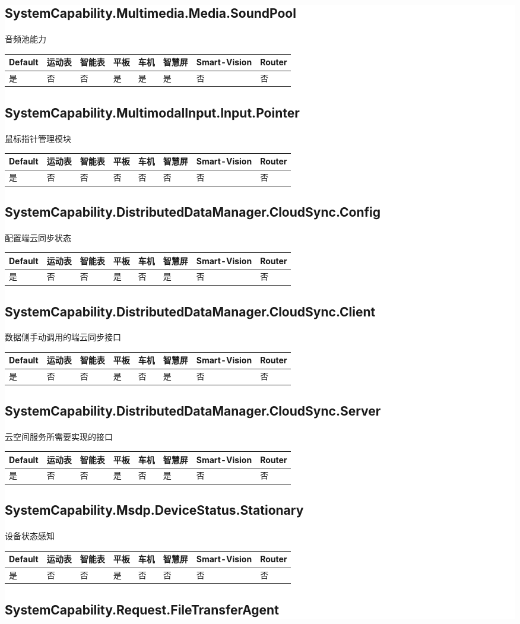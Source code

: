 ## SystemCapability.Multimedia.Media.SoundPool

音频池能力

| Default | 运动表 | 智能表 | 平板  | 车机  | 智慧屏 | Smart-Vision | Router |
| ------- | --- | --- | --- | --- | --- | ------------ | ------ |
| 是       | 否   | 否   | 是   | 是   | 是   | 否            | 否      |

## SystemCapability.MultimodalInput.Input.Pointer

鼠标指针管理模块

| Default | 运动表 | 智能表 | 平板  | 车机  | 智慧屏 | Smart-Vision | Router |
| ------- | --- | --- | --- | --- | --- | ------------ | ------ |
| 是       | 否   | 否   | 否   | 否   | 否   | 否            | 否      |

## SystemCapability.DistributedDataManager.CloudSync.Config

配置端云同步状态

| Default | 运动表 | 智能表 | 平板  | 车机  | 智慧屏 | Smart-Vision | Router |
| ------- | --- | --- | --- | --- | --- | ------------ | ------ |
| 是       | 否   | 否   | 是   | 否   | 是   | 否            | 否      |

## SystemCapability.DistributedDataManager.CloudSync.Client

数据侧手动调用的端云同步接口

| Default | 运动表 | 智能表 | 平板  | 车机  | 智慧屏 | Smart-Vision | Router |
| ------- | --- | --- | --- | --- | --- | ------------ | ------ |
| 是       | 否   | 否   | 是   | 否   | 是   | 否            | 否      |

## SystemCapability.DistributedDataManager.CloudSync.Server

云空间服务所需要实现的接口

| Default | 运动表 | 智能表 | 平板  | 车机  | 智慧屏 | Smart-Vision | Router |
| ------- | --- | --- | --- | --- | --- | ------------ | ------ |
| 是       | 否   | 否   | 是   | 否   | 是   | 否            | 否      |

## SystemCapability.Msdp.DeviceStatus.Stationary

设备状态感知

| Default | 运动表 | 智能表 | 平板  | 车机  | 智慧屏 | Smart-Vision | Router |
| ------- | --- | --- | --- | --- | --- | ------------ | ------ |
| 是       | 否   | 否   | 是   | 否   | 否   | 否            | 否      |

## SystemCapability.Request.FileTransferAgent
